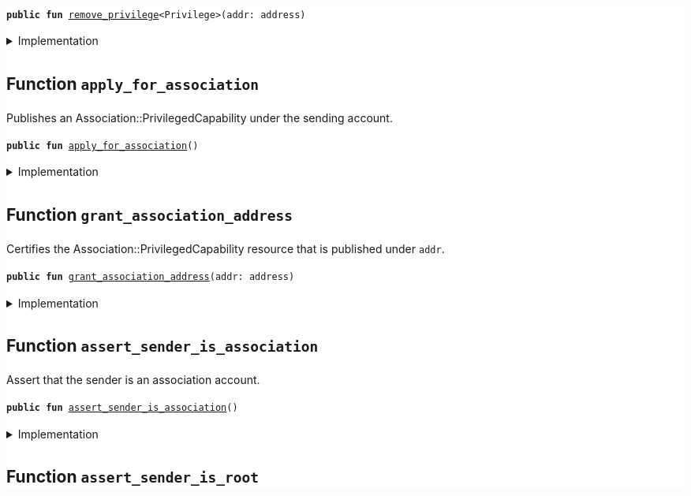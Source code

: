 
<pre><code><b>public</b> <b>fun</b> <a href="#0x0_Association_remove_privilege">remove_privilege</a>&lt;Privilege&gt;(addr: address)
</code></pre>



<details><summary>Implementation</summary></details>

<a name="0x0_Association_apply_for_association"></a>

## Function `apply_for_association`

Publishes an Association::PrivilegedCapability<T> under the sending
account.


<pre><code><b>public</b> <b>fun</b> <a href="#0x0_Association_apply_for_association">apply_for_association</a>()
</code></pre>



<details><summary>Implementation</summary></details>

<a name="0x0_Association_grant_association_address"></a>

## Function `grant_association_address`

Certifies the Association::PrivilegedCapability<T> resource that is
published under
<code>addr</code>.


<pre><code><b>public</b> <b>fun</b> <a href="#0x0_Association_grant_association_address">grant_association_address</a>(addr: address)
</code></pre>



<details><summary>Implementation</summary></details>

<a name="0x0_Association_assert_sender_is_association"></a>

## Function `assert_sender_is_association`

Assert that the sender is an association account.


<pre><code><b>public</b> <b>fun</b> <a href="#0x0_Association_assert_sender_is_association">assert_sender_is_association</a>()
</code></pre>



<details><summary>Implementation</summary></details>

<a name="0x0_Association_assert_sender_is_root"></a>

## Function `assert_sender_is_root`
